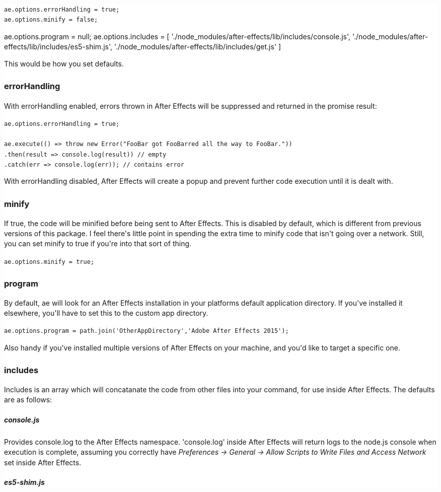 	ae.options.errorHandling = true;
	ae.options.minify = false;
  ae.options.program = null;
	ae.options.includes = [
		'./node_modules/after-effects/lib/includes/console.js',
		'./node_modules/after-effects/lib/includes/es5-shim.js',
		'./node_modules/after-effects/lib/includes/get.js'
	]

This would be how you set defaults.

### errorHandling
With errorHandling enabled, errors thrown in After Effects will be suppressed and returned in the promise result:

    ae.options.errorHandling = true;

    ae.execute(() => throw new Error("FooBar got FooBarred all the way to FooBar."))
    .then(result => console.log(result)) // empty
    .catch(err => console.log(err)); // contains error

With errorHandling disabled, After Effects will create a popup and prevent further code execution until it is dealt with.

### minify
If true, the code will be minified before being sent to After Effects. This is disabled by default, which is different from previous versions of this package. I feel there's little point in spending the extra time to minify code that isn't going over a network. Still, you can set minify to true if you're into that sort of thing.

    ae.options.minify = true;

### program
By default, ae will look for an After Effects installation in your platforms default application directory. If you've installed it elsewhere, you'll have to set this to the custom app directory.

    ae.options.program = path.join('OtherAppDirectory','Adobe After Effects 2015');

Also handy if you've installed multiple versions of After Effects on your machine, and you'd like to target a specific one.

### includes
Includes is an array which will concatanate the code from other files into your command, for use inside After Effects.
The defaults are as follows:

##### _console.js_

Provides console.log to the After Effects namespace. 'console.log' inside After Effects will return logs to the node.js console when execution is complete, assuming you correctly have *Preferences -> General -> Allow Scripts to Write Files and Access Network* set inside After Effects.

##### _es5-shim.js_
